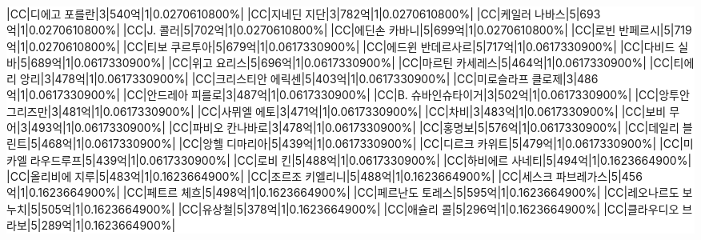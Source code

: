 |CC|디에고 포를란|3|540억|1|0.0270610800%|
|CC|지네딘 지단|3|782억|1|0.0270610800%|
|CC|케일러 나바스|5|693억|1|0.0270610800%|
|CC|J. 콜러|5|702억|1|0.0270610800%|
|CC|에딘손 카바니|5|699억|1|0.0270610800%|
|CC|로빈 반페르시|5|719억|1|0.0270610800%|
|CC|티보 쿠르투아|5|679억|1|0.0617330900%|
|CC|에드윈 반데르사르|5|717억|1|0.0617330900%|
|CC|다비드 실바|5|689억|1|0.0617330900%|
|CC|위고 요리스|5|696억|1|0.0617330900%|
|CC|마르틴 카세레스|5|464억|1|0.0617330900%|
|CC|티에리 앙리|3|478억|1|0.0617330900%|
|CC|크리스티안 에릭센|5|403억|1|0.0617330900%|
|CC|미로슬라프 클로제|3|486억|1|0.0617330900%|
|CC|안드레아 피를로|3|487억|1|0.0617330900%|
|CC|B. 슈바인슈타이거|3|502억|1|0.0617330900%|
|CC|앙투안 그리즈만|3|481억|1|0.0617330900%|
|CC|사뮈엘 에토|3|471억|1|0.0617330900%|
|CC|차비|3|483억|1|0.0617330900%|
|CC|보비 무어|3|493억|1|0.0617330900%|
|CC|파비오 칸나바로|3|478억|1|0.0617330900%|
|CC|홍명보|5|576억|1|0.0617330900%|
|CC|데일리 블린트|5|468억|1|0.0617330900%|
|CC|앙헬 디마리아|5|439억|1|0.0617330900%|
|CC|디르크 카위트|5|479억|1|0.0617330900%|
|CC|미카엘 라우드루프|5|439억|1|0.0617330900%|
|CC|로비 킨|5|488억|1|0.0617330900%|
|CC|하비에르 사네티|5|494억|1|0.1623664900%|
|CC|올리비에 지루|5|483억|1|0.1623664900%|
|CC|조르조 키엘리니|5|488억|1|0.1623664900%|
|CC|세스크 파브레가스|5|456억|1|0.1623664900%|
|CC|페트르 체흐|5|498억|1|0.1623664900%|
|CC|페르난도 토레스|5|595억|1|0.1623664900%|
|CC|레오나르도 보누치|5|505억|1|0.1623664900%|
|CC|유상철|5|378억|1|0.1623664900%|
|CC|애슐리 콜|5|296억|1|0.1623664900%|
|CC|클라우디오 브라보|5|289억|1|0.1623664900%|